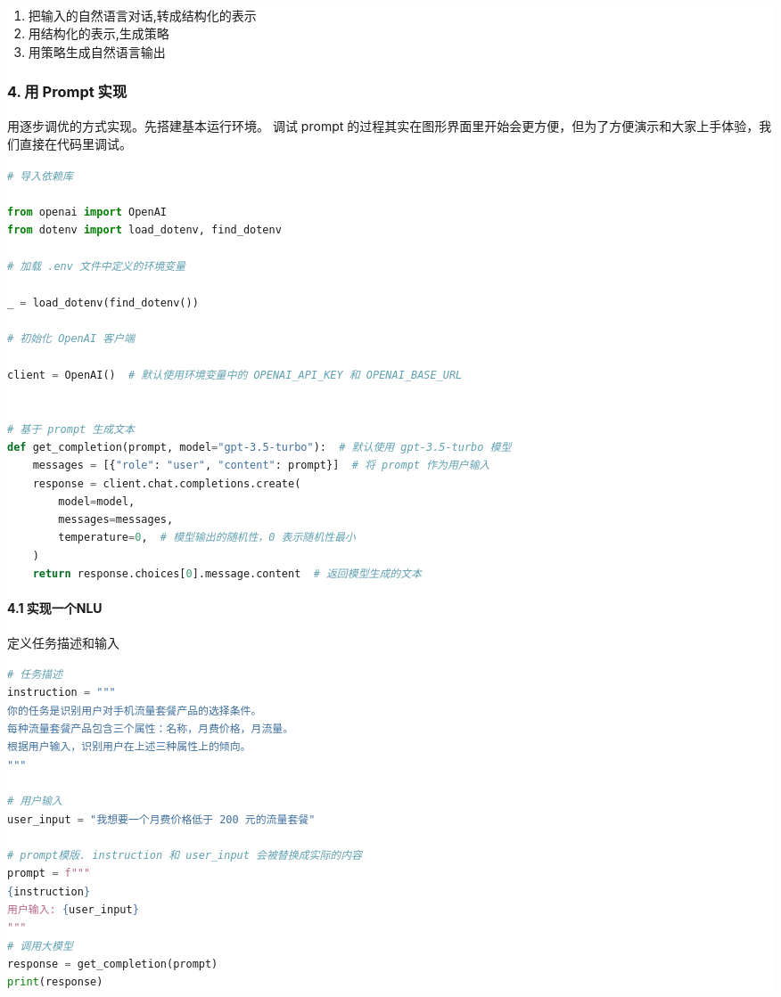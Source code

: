 1. 把输入的自然语言对话,转成结构化的表示
2. 用结构化的表示,生成策略
3. 用策略生成自然语言输出

### 4. 用 Prompt 实现

用逐步调优的方式实现。先搭建基本运行环境。
调试 prompt 的过程其实在图形界面里开始会更方便，但为了方便演示和大家上手体验，我们直接在代码里调试。

```python
# 导入依赖库

from openai import OpenAI
from dotenv import load_dotenv, find_dotenv

# 加载 .env 文件中定义的环境变量

_ = load_dotenv(find_dotenv())

# 初始化 OpenAI 客户端

client = OpenAI()  # 默认使用环境变量中的 OPENAI_API_KEY 和 OPENAI_BASE_URL


# 基于 prompt 生成文本
def get_completion(prompt, model="gpt-3.5-turbo"):  # 默认使用 gpt-3.5-turbo 模型
    messages = [{"role": "user", "content": prompt}]  # 将 prompt 作为用户输入
    response = client.chat.completions.create(
        model=model,
        messages=messages,
        temperature=0,  # 模型输出的随机性，0 表示随机性最小
    )
    return response.choices[0].message.content  # 返回模型生成的文本

```

#### 4.1 实现一个NLU

定义任务描述和输入

```python
# 任务描述
instruction = """
你的任务是识别用户对手机流量套餐产品的选择条件。
每种流量套餐产品包含三个属性：名称，月费价格，月流量。
根据用户输入，识别用户在上述三种属性上的倾向。
"""

# 用户输入
user_input = "我想要一个月费价格低于 200 元的流量套餐"

# prompt模版. instruction 和 user_input 会被替换成实际的内容
prompt = f"""
{instruction}
用户输入: {user_input}
"""
# 调用大模型
response = get_completion(prompt)
print(response)
```
